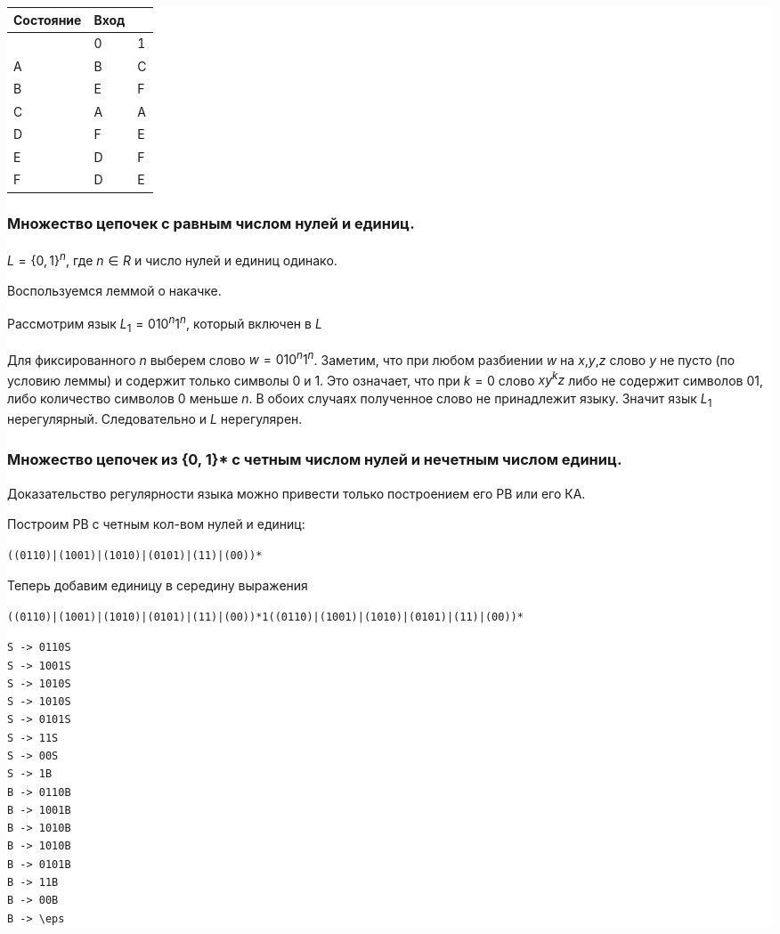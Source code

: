 | Состояние | Вход |     |
| --------- | ---- | --- |
|           | 0    | 1   |
| A         | B    | C   |
| B         | E    | F   |
| C         | A    | A   |
| D         | F    | E   |
| E         | D    | F   |
| F         | D    | E   |


### Множество цепочек с равным числом нулей и единиц.

$L = \{0,1\}^n$, где $n \in R$ и число нулей и единиц одинако.

Воспользуемся леммой о накачке.

Рассмотрим язык $L_1=010^n1^n$, который включен в $L$ 

Для фиксированного $n$ выберем слово $w=010^n1^n$. Заметим, что при любом разбиении $w$ на $x$,$y$,$z$ слово $y$ не пусто (по условию леммы) и содержит только символы 0 и 1. Это означает, что при $k=0$ слово $xy^kz$ либо не содержит символов 01, либо количество символов 0 меньше $n$. В обоих случаях полученное слово не принадлежит языку. Значит язык $L_1$ нерегулярный. Следовательно и $L$ нерегулярен.


###  Множество цепочек из {0, 1}* с четным числом нулей и нечетным числом единиц.

Доказательство регулярности языка можно привести только построением его РВ или его КА.

Построим РВ с четным кол-вом нулей и единиц: 
```
((0110)|(1001)|(1010)|(0101)|(11)|(00))*
```

Теперь добавим единицу в середину выражения


```
((0110)|(1001)|(1010)|(0101)|(11)|(00))*1((0110)|(1001)|(1010)|(0101)|(11)|(00))*
```

```
S -> 0110S
S -> 1001S
S -> 1010S
S -> 1010S
S -> 0101S
S -> 11S
S -> 00S
S -> 1B
B -> 0110B
B -> 1001B
B -> 1010B
B -> 1010B
B -> 0101B
B -> 11B
B -> 00B
B -> \eps
```
